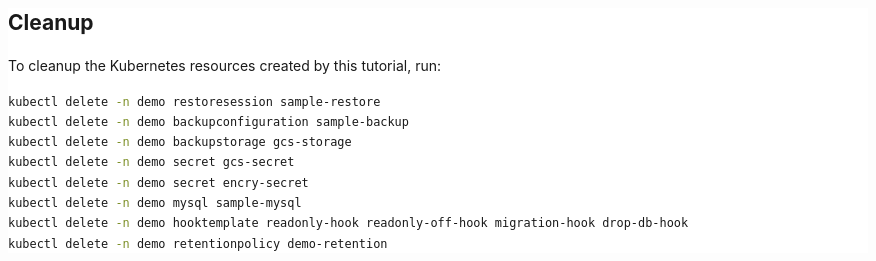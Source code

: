 ## Cleanup

To cleanup the Kubernetes resources created by this tutorial, run:

```bash
kubectl delete -n demo restoresession sample-restore
kubectl delete -n demo backupconfiguration sample-backup
kubectl delete -n demo backupstorage gcs-storage
kubectl delete -n demo secret gcs-secret
kubectl delete -n demo secret encry-secret
kubectl delete -n demo mysql sample-mysql
kubectl delete -n demo hooktemplate readonly-hook readonly-off-hook migration-hook drop-db-hook
kubectl delete -n demo retentionpolicy demo-retention
```
